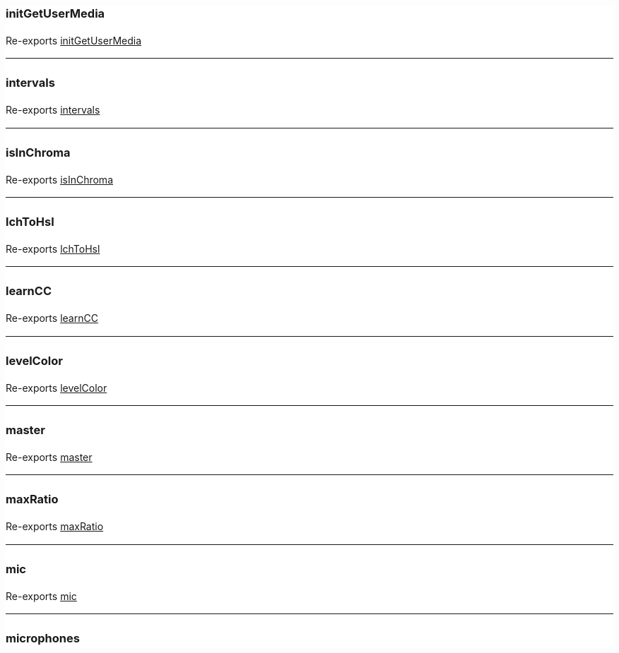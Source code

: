 ### initGetUserMedia

Re-exports [initGetUserMedia](Audio.md#initgetusermedia)

___

### intervals

Re-exports [intervals](MusicTheory.md#intervals)

___

### isInChroma

Re-exports [isInChroma](Calculations.md#isinchroma)

___

### lchToHsl

Re-exports [lchToHsl](Colors.md#lchtohsl)

___

### learnCC

Re-exports [learnCC](MIDI.md#learncc)

___

### levelColor

Re-exports [levelColor](Colors.md#levelcolor)

___

### master

Re-exports [master](Audio.md#master)

___

### maxRatio

Re-exports [maxRatio](sequence.md#maxratio)

___

### mic

Re-exports [mic](Microphone.md#mic)

___

### microphones
